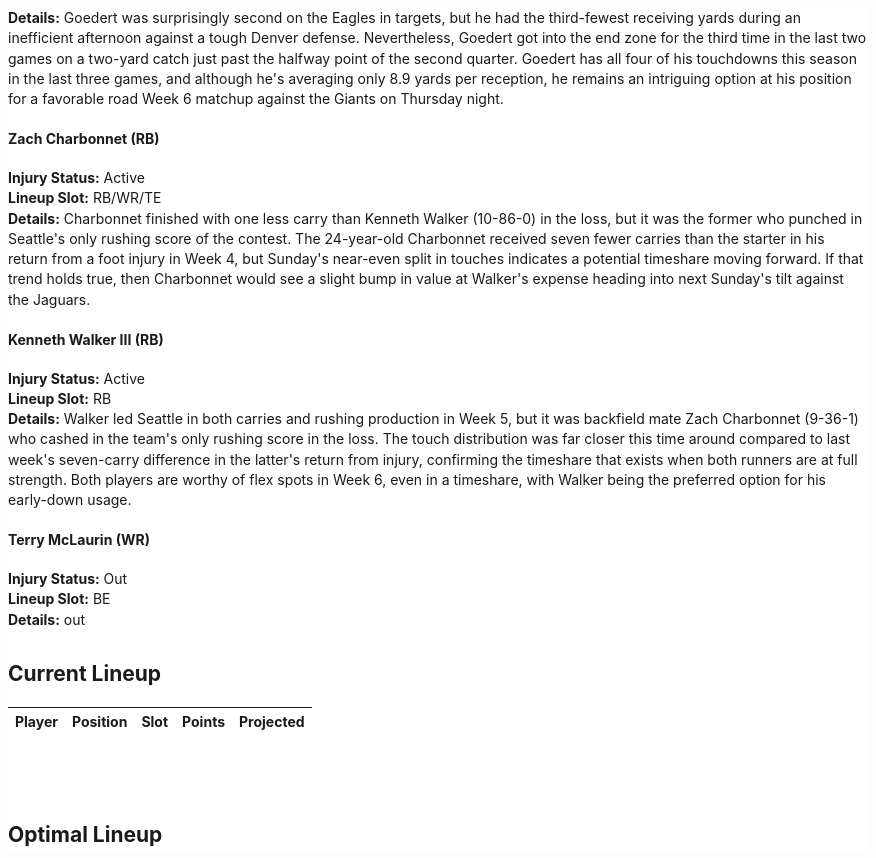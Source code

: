 **Details:** Goedert was surprisingly second on the Eagles in targets, but he had the third-fewest receiving yards during an inefficient afternoon against a tough Denver defense. Nevertheless, Goedert got into the end zone for the third time in the last two games on a two-yard catch just past the halfway point of the second quarter. Goedert has all four of his touchdowns this season in the last three games, and although he's averaging only 8.9 yards per reception, he remains an intriguing option at his position for a favorable road Week 6 matchup against the Giants on Thursday night.
#### Zach Charbonnet (RB)
**Injury Status:** Active <br>
**Lineup Slot:** RB/WR/TE <br>
**Details:** Charbonnet finished with one less carry than Kenneth Walker (10-86-0) in the loss, but it was the former who punched in Seattle's only rushing score of the contest. The 24-year-old Charbonnet received seven fewer carries than the starter in his return from a foot injury in Week 4, but Sunday's near-even split in touches indicates a potential timeshare moving forward. If that trend holds true, then Charbonnet would see a slight bump in value at Walker's expense heading into next Sunday's tilt against the Jaguars.
#### Kenneth Walker III (RB)
**Injury Status:** Active <br>
**Lineup Slot:** RB <br>
**Details:** Walker led Seattle in both carries and rushing production in Week 5, but it was backfield mate Zach Charbonnet (9-36-1) who cashed in the team's only rushing score in the loss. The touch distribution was far closer this time around compared to last week's seven-carry difference in the latter's return from injury, confirming the timeshare that exists when both runners are at full strength. Both players are worthy of flex spots in Week 6, even in a timeshare, with Walker being the preferred option for his early-down usage.
#### Terry McLaurin (WR)
**Injury Status:** Out <br>
**Lineup Slot:** BE <br>
**Details:** out

## Current Lineup

<table
data-click-to-select="true"
data-search="false"
data-toggle="table"
data-url="{{ "/assets/json/team_rosters/Week_5_2025_BTE_roster.json"}}">
<thead>
<tr>
<th data-field="player_name" data-halign="left" data-align="left" data-sortable="true">Player</th>
<th data-field="pos" data-halign="center" data-align="center" data-sortable="true">Position</th>
<th data-field="slot" data-halign="center" data-align="center" data-sortable="true">Slot</th>
<th data-field="points" data-halign="center" data-align="center" data-sortable="true">Points</th>
<th data-field="projected" data-halign="center" data-align="center" data-sortable="true">Projected</th>
</tr>
</thead>
</table>

<br><br>
## Optimal Lineup
